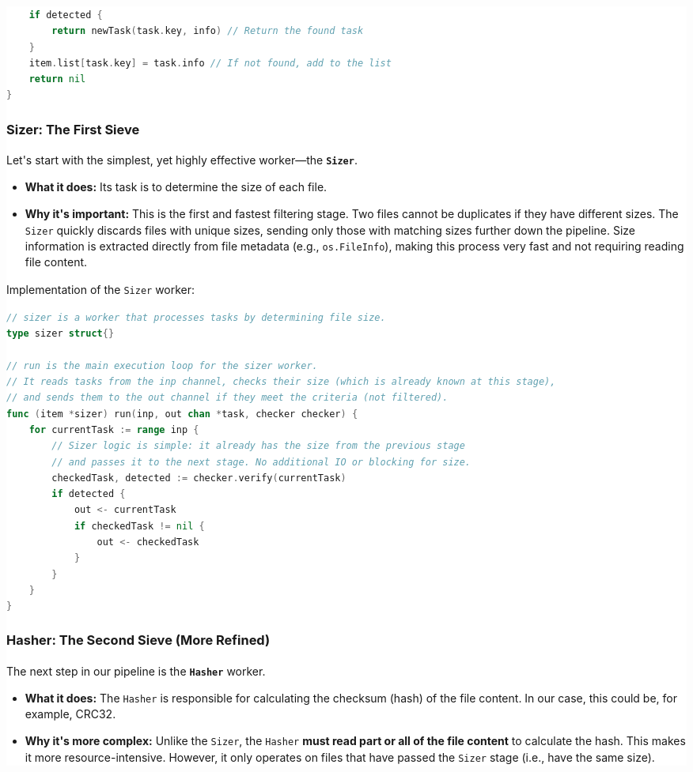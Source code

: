 ```Go
	if detected {
		return newTask(task.key, info) // Return the found task
	}
	item.list[task.key] = task.info // If not found, add to the list
	return nil
}
```

### Sizer: The First Sieve

Let's start with the simplest, yet highly effective worker—the **`Sizer`**.

* **What it does:** Its task is to determine the size of each file.

* **Why it's important:** This is the first and fastest filtering stage. Two files cannot be duplicates if they have different sizes. The `Sizer` quickly discards files with unique sizes, sending only those with matching sizes further down the pipeline. Size information is extracted directly from file metadata (e.g., `os.FileInfo`), making this process very fast and not requiring reading file content.

Implementation of the `Sizer` worker:

```Go
// sizer is a worker that processes tasks by determining file size.
type sizer struct{}

// run is the main execution loop for the sizer worker.
// It reads tasks from the inp channel, checks their size (which is already known at this stage),
// and sends them to the out channel if they meet the criteria (not filtered).
func (item *sizer) run(inp, out chan *task, checker checker) {
	for currentTask := range inp {
		// Sizer logic is simple: it already has the size from the previous stage
		// and passes it to the next stage. No additional IO or blocking for size.
		checkedTask, detected := checker.verify(currentTask)
		if detected {
			out <- currentTask
			if checkedTask != nil {
				out <- checkedTask
			}
		}
	}
}
```

### Hasher: The Second Sieve (More Refined)

The next step in our pipeline is the **`Hasher`** worker.

* **What it does:** The `Hasher` is responsible for calculating the checksum (hash) of the file content. In our case, this could be, for example, CRC32.

* **Why it's more complex:** Unlike the `Sizer`, the `Hasher` **must read part or all of the file content** to calculate the hash. This makes it more resource-intensive. However, it only operates on files that have passed the `Sizer` stage (i.e., have the same size).
